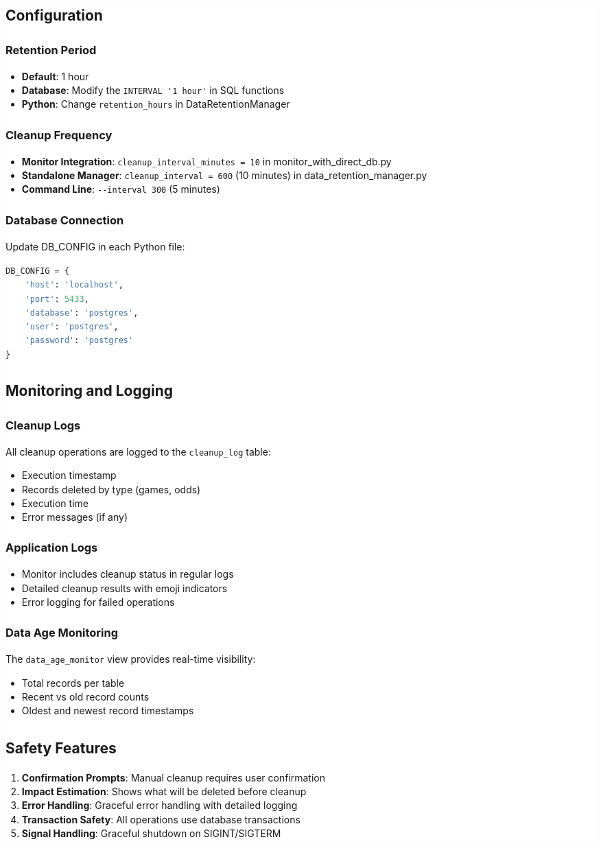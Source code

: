 ## Configuration

### Retention Period
- **Default**: 1 hour
- **Database**: Modify the `INTERVAL '1 hour'` in SQL functions
- **Python**: Change `retention_hours` in DataRetentionManager

### Cleanup Frequency
- **Monitor Integration**: `cleanup_interval_minutes = 10` in monitor_with_direct_db.py
- **Standalone Manager**: `cleanup_interval = 600` (10 minutes) in data_retention_manager.py
- **Command Line**: `--interval 300` (5 minutes)

### Database Connection
Update DB_CONFIG in each Python file:
```python
DB_CONFIG = {
    'host': 'localhost',
    'port': 5433,
    'database': 'postgres',
    'user': 'postgres',
    'password': 'postgres'
}
```

## Monitoring and Logging

### Cleanup Logs
All cleanup operations are logged to the `cleanup_log` table:
- Execution timestamp
- Records deleted by type (games, odds)
- Execution time
- Error messages (if any)

### Application Logs
- Monitor includes cleanup status in regular logs
- Detailed cleanup results with emoji indicators
- Error logging for failed operations

### Data Age Monitoring
The `data_age_monitor` view provides real-time visibility:
- Total records per table
- Recent vs old record counts
- Oldest and newest record timestamps

## Safety Features

1. **Confirmation Prompts**: Manual cleanup requires user confirmation
2. **Impact Estimation**: Shows what will be deleted before cleanup
3. **Error Handling**: Graceful error handling with detailed logging  
4. **Transaction Safety**: All operations use database transactions
5. **Signal Handling**: Graceful shutdown on SIGINT/SIGTERM
